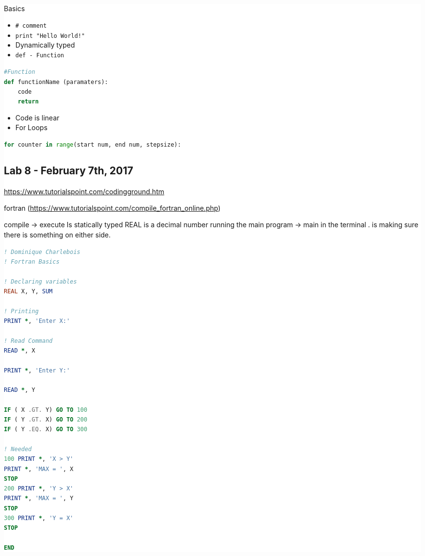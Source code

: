 Basics 

* `# comment` 
* `print "Hello World!"`
* Dynamically typed
* `def - Function`

```python 
#Function
def functionName (paramaters):
    code
    return
``` 

* Code is linear 
* For Loops

```python 
for counter in range(start num, end num, stepsize):
```

## Lab 8 - February 7th, 2017

https://www.tutorialspoint.com/codingground.htm

fortran (https://www.tutorialspoint.com/compile_fortran_online.php)

compile -> execute
Is statically typed
REAL is a decimal number
running the main program -> main in the terminal
. is making sure there is something on either side. 


```fortran
! Dominique Charlebois
! Fortran Basics

! Declaring variables
REAL X, Y, SUM

! Printing
PRINT *, 'Enter X:'

! Read Command
READ *, X

PRINT *, 'Enter Y:'

READ *, Y

IF ( X .GT. Y) GO TO 100
IF ( Y .GT. X) GO TO 200
IF ( Y .EQ. X) GO TO 300

! Needed
100 PRINT *, 'X > Y'
PRINT *, 'MAX = ', X
STOP
200 PRINT *, 'Y > X'
PRINT *, 'MAX = ', Y
STOP
300 PRINT *, 'Y = X'
STOP

END
```
